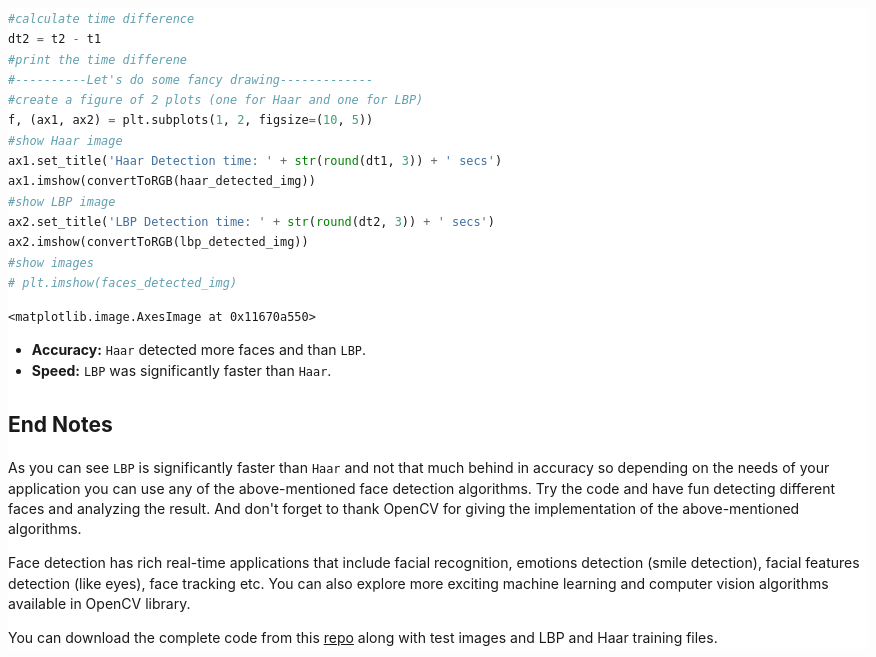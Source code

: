 ```python
#calculate time difference
dt2 = t2 - t1
#print the time differene
#----------Let's do some fancy drawing-------------
#create a figure of 2 plots (one for Haar and one for LBP)
f, (ax1, ax2) = plt.subplots(1, 2, figsize=(10, 5))
#show Haar image
ax1.set_title('Haar Detection time: ' + str(round(dt1, 3)) + ' secs')
ax1.imshow(convertToRGB(haar_detected_img))
#show LBP image
ax2.set_title('LBP Detection time: ' + str(round(dt2, 3)) + ' secs')
ax2.imshow(convertToRGB(lbp_detected_img))
#show images
# plt.imshow(faces_detected_img)
```




    <matplotlib.image.AxesImage at 0x11670a550>






- **Accuracy:** `Haar` detected more faces and than `LBP`.
- **Speed:** `LBP` was significantly faster than `Haar`.

## End Notes

As you can see `LBP` is significantly faster than `Haar` and not that much behind in accuracy so depending on the needs of your application you can use any of the above-mentioned face detection algorithms. Try the code and have fun detecting different faces and analyzing the result. And don't forget to thank OpenCV for giving the implementation of the above-mentioned algorithms.

Face detection has rich real-time applications that include facial recognition, emotions detection (smile detection), facial features detection (like eyes), face tracking etc. You can also explore more exciting machine learning and computer vision algorithms available in OpenCV library.  

You can download the complete code from this [repo](https://github.com/informramiz/Face-Detection-OpenCV) along with test images and LBP and Haar training files. 


